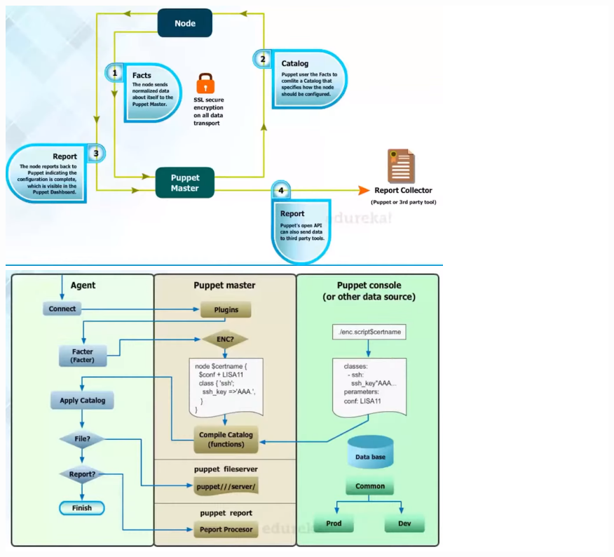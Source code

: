 <img src="./media/image42.png" style="width:6.5in;height:3.87083in" />

<img src="./media/image43.png" style="width:6.5in;height:4.12222in" />
